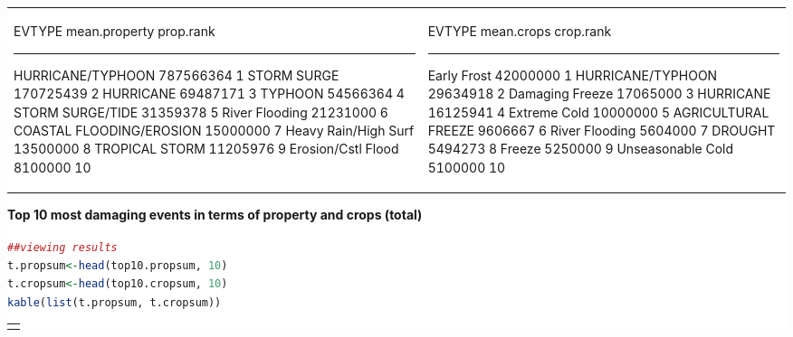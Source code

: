 

<table class="kable_wrapper">
<tbody>
  <tr>
   <td> 

EVTYPE                       mean.property   prop.rank
--------------------------  --------------  ----------
HURRICANE/TYPHOON                787566364           1
STORM SURGE                      170725439           2
HURRICANE                         69487171           3
TYPHOON                           54566364           4
STORM SURGE/TIDE                  31359378           5
River Flooding                    21231000           6
COASTAL  FLOODING/EROSION         15000000           7
Heavy Rain/High Surf              13500000           8
TROPICAL STORM                    11205976           9
Erosion/Cstl Flood                 8100000          10

 </td>
   <td> 

EVTYPE                 mean.crops   crop.rank
--------------------  -----------  ----------
Early Frost              42000000           1
HURRICANE/TYPHOON        29634918           2
Damaging Freeze          17065000           3
HURRICANE                16125941           4
Extreme Cold             10000000           5
AGRICULTURAL FREEZE       9606667           6
River Flooding            5604000           7
DROUGHT                   5494273           8
Freeze                    5250000           9
Unseasonable Cold         5100000          10

 </td>
  </tr>
</tbody>
</table>


**Top 10 most damaging events in terms of property and crops (total)**

```r
##viewing results
t.propsum<-head(top10.propsum, 10)
t.cropsum<-head(top10.cropsum, 10)
kable(list(t.propsum, t.cropsum))
```



<table class="kable_wrapper">
<tbody>
  <tr>
   <td> 
